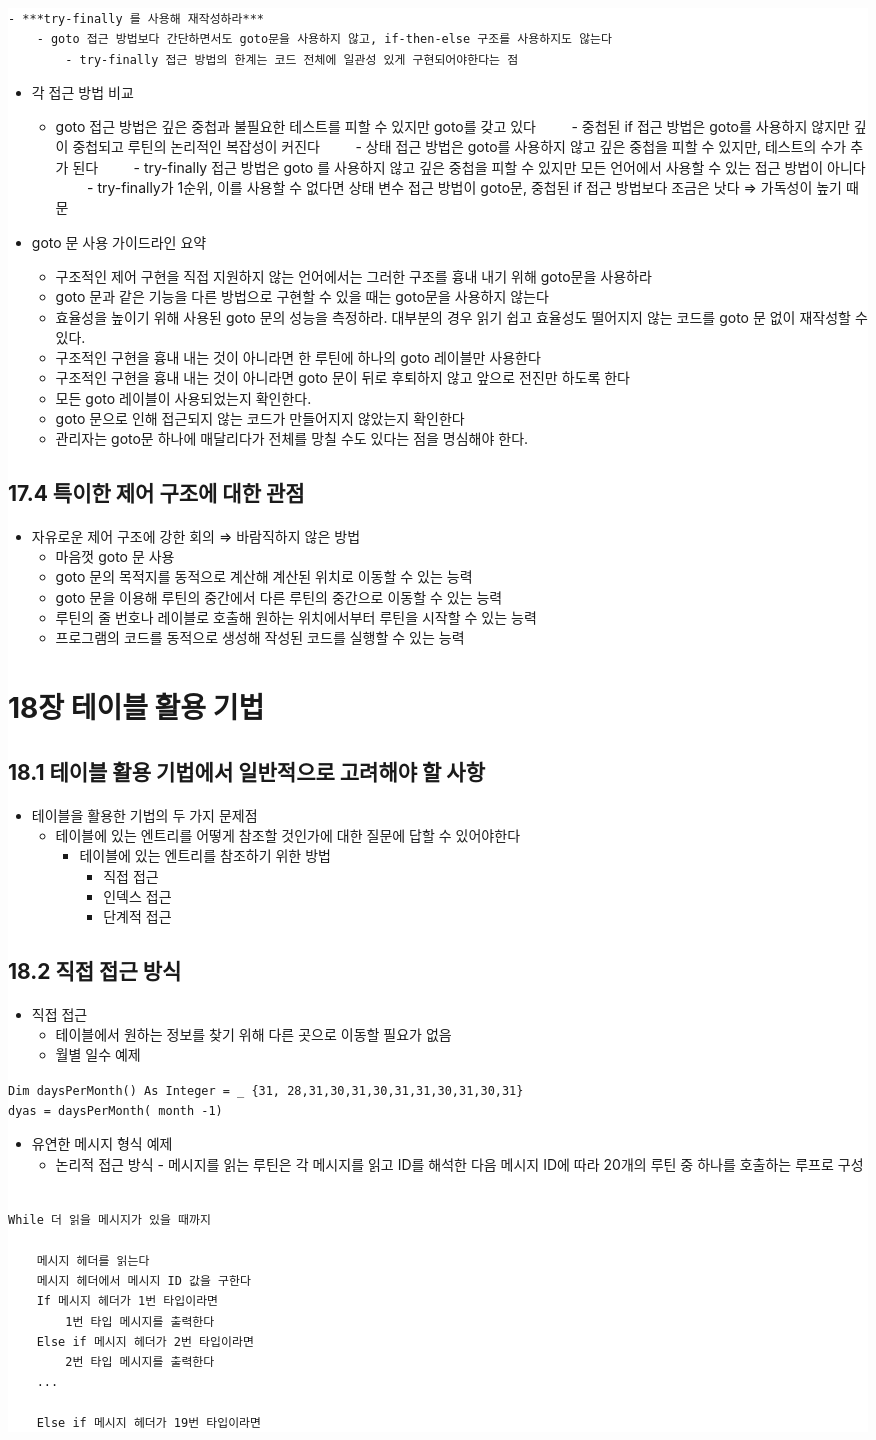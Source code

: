 	- ***try-finally 를 사용해 재작성하라***
		- goto 접근 방법보다 간단하면서도 goto문을 사용하지 않고, if-then-else 구조를 사용하지도 않는다
	        - try-finally 접근 방법의 한계는 코드 전체에 일관성 있게 구현되어야한다는 점
- 각 접근 방법 비교
	- goto 접근 방법은 깊은 중첩과 불필요한 테스트를 피할 수 있지만 goto를 갖고 있다
        - 중첩된 if 접근 방법은 goto를 사용하지 않지만 깊이 중첩되고 루틴의 논리적인 복잡성이 커진다
        - 상태 접근 방법은 goto를 사용하지 않고 깊은 중첩을 피할 수 있지만, 테스트의 수가 추가 된다
        - try-finally 접근 방법은 goto 를 사용하지 않고 깊은 중첩을 피할 수 있지만 모든 언어에서 사용할 수 있는 접근 방법이 아니다
        - try-finally가 1순위, 이를 사용할 수 없다면 상태 변수 접근 방법이 goto문, 중첩된 if 접근 방법보다 조금은 낫다 ⇒ 가독성이 높기 때문

- goto 문 사용 가이드라인 요약
	- 구조적인 제어 구현을 직접 지원하지 않는 언어에서는 그러한 구조를 흉내 내기 위해 goto문을 사용하라
	- goto 문과 같은 기능을 다른 방법으로 구현할 수 있을 때는 goto문을 사용하지 않는다
	- 효율성을 높이기 위해 사용된 goto 문의 성능을 측정하라. 대부분의 경우 읽기 쉽고 효율성도 떨어지지 않는 코드를 goto 문 없이 재작성할 수 있다.
	- 구조적인 구현을 흉내 내는 것이 아니라면 한 루틴에 하나의 goto 레이블만 사용한다
	- 구조적인 구현을 흉내 내는 것이 아니라면 goto 문이 뒤로 후퇴하지 않고 앞으로 전진만 하도록 한다
	- 모든 goto 레이블이 사용되었는지 확인한다.
	- goto 문으로 인해 접근되지 않는 코드가 만들어지지 않았는지 확인한다
	- 관리자는 goto문 하나에 매달리다가 전체를 망칠 수도 있다는 점을 명심해야 한다.
## 17.4 특이한 제어 구조에 대한 관점
- 자유로운 제어 구조에 강한 회의 ⇒ 바람직하지 않은 방법
	- 마음껏 goto 문 사용
	- goto 문의 목적지를 동적으로 계산해 계산된 위치로 이동할 수 있는 능력
	- goto 문을 이용해 루틴의 중간에서 다른 루틴의 중간으로 이동할 수 있는 능력
	- 루틴의 줄 번호나 레이블로 호출해 원하는 위치에서부터 루틴을 시작할 수 있는 능력
	- 프로그램의 코드를 동적으로 생성해 작성된 코드를 실행할 수 있는 능력
# 18장 테이블 활용 기법

## 18.1 테이블 활용 기법에서 일반적으로 고려해야 할 사항

- 테이블을 활용한 기법의 두 가지 문제점
	- 테이블에 있는 엔트리를 어떻게 참조할 것인가에 대한 질문에 답할 수 있어야한다
		- 테이블에 있는 엔트리를 참조하기 위한 방법
			- 직접 접근
			- 인덱스 접근
			- 단계적 접근
## 18.2 직접 접근 방식
- 직접 접근
	- 테이블에서 원하는 정보를 찾기 위해 다른 곳으로 이동할 필요가 없음
	- 월별 일수 예제

```visual-basic
Dim daysPerMonth() As Integer = _ {31, 28,31,30,31,30,31,31,30,31,30,31}
dyas = daysPerMonth( month -1)
```

- 유연한 메시지 형식 예제
	- 논리적 접근 방식 - 메시지를 읽는 루틴은 각 메시지를 읽고 ID를 해석한 다음 메시지 ID에 따라 20개의 루틴 중 하나를 호출하는 루프로 구성
```

While 더 읽을 메시지가 있을 때까지

	메시지 헤더를 읽는다
	메시지 헤더에서 메시지 ID 값을 구한다
	If 메시지 헤더가 1번 타입이라면
		1번 타입 메시지를 출력한다
	Else if 메시지 헤더가 2번 타입이라면
		2번 타입 메시지를 출력한다
	...

	Else if 메시지 헤더가 19번 타입이라면
```